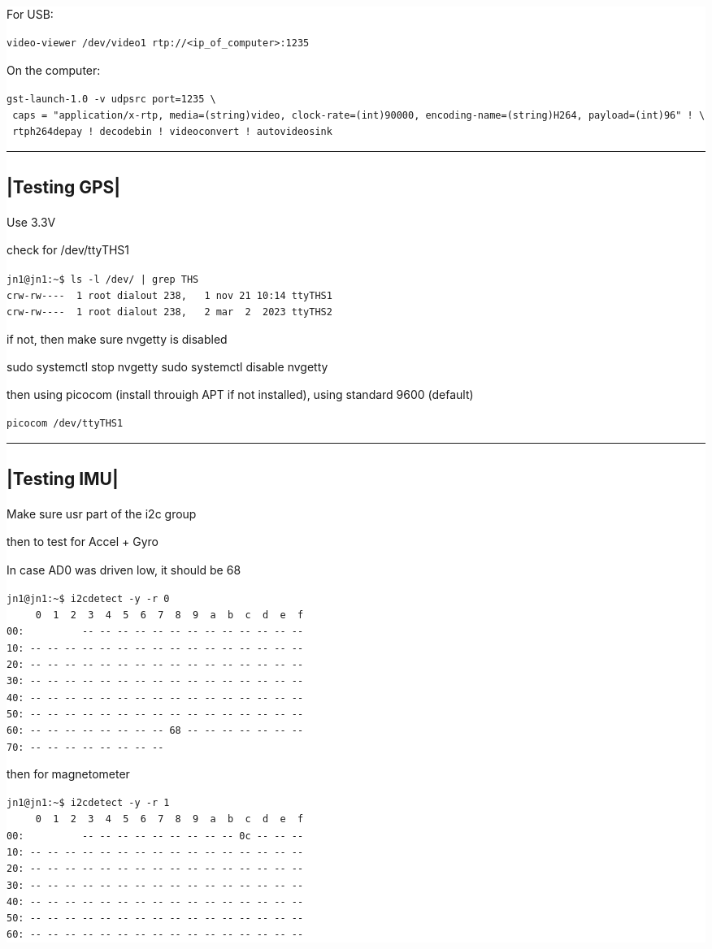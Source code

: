 For USB:
```shell
video-viewer /dev/video1 rtp://<ip_of_computer>:1235 
```

On the computer:
```shell
gst-launch-1.0 -v udpsrc port=1235 \
 caps = "application/x-rtp, media=(string)video, clock-rate=(int)90000, encoding-name=(string)H264, payload=(int)96" ! \
 rtph264depay ! decodebin ! videoconvert ! autovideosink
```

 -----------
|Testing GPS|
 -----------

Use 3.3V

check for /dev/ttyTHS1
```shell
jn1@jn1:~$ ls -l /dev/ | grep THS
crw-rw----  1 root dialout 238,   1 nov 21 10:14 ttyTHS1
crw-rw----  1 root dialout 238,   2 mar  2  2023 ttyTHS2
```
if not, then make sure nvgetty is disabled
 
sudo systemctl stop nvgetty
sudo systemctl disable nvgetty

then using picocom (install throuigh APT if not installed), using standard 9600 (default)
```shell
picocom /dev/ttyTHS1
```

 -----------
|Testing IMU|
 -----------

Make sure usr part of the i2c group

then to test for Accel + Gyro

In case AD0 was driven low, it should be 68

```shell
jn1@jn1:~$ i2cdetect -y -r 0
     0  1  2  3  4  5  6  7  8  9  a  b  c  d  e  f
00:          -- -- -- -- -- -- -- -- -- -- -- -- -- 
10: -- -- -- -- -- -- -- -- -- -- -- -- -- -- -- -- 
20: -- -- -- -- -- -- -- -- -- -- -- -- -- -- -- -- 
30: -- -- -- -- -- -- -- -- -- -- -- -- -- -- -- -- 
40: -- -- -- -- -- -- -- -- -- -- -- -- -- -- -- -- 
50: -- -- -- -- -- -- -- -- -- -- -- -- -- -- -- -- 
60: -- -- -- -- -- -- -- -- 68 -- -- -- -- -- -- -- 
70: -- -- -- -- -- -- -- --
```
then for magnetometer
```shell
jn1@jn1:~$ i2cdetect -y -r 1
     0  1  2  3  4  5  6  7  8  9  a  b  c  d  e  f
00:          -- -- -- -- -- -- -- -- -- 0c -- -- -- 
10: -- -- -- -- -- -- -- -- -- -- -- -- -- -- -- -- 
20: -- -- -- -- -- -- -- -- -- -- -- -- -- -- -- -- 
30: -- -- -- -- -- -- -- -- -- -- -- -- -- -- -- -- 
40: -- -- -- -- -- -- -- -- -- -- -- -- -- -- -- -- 
50: -- -- -- -- -- -- -- -- -- -- -- -- -- -- -- -- 
60: -- -- -- -- -- -- -- -- -- -- -- -- -- -- -- -- 
```